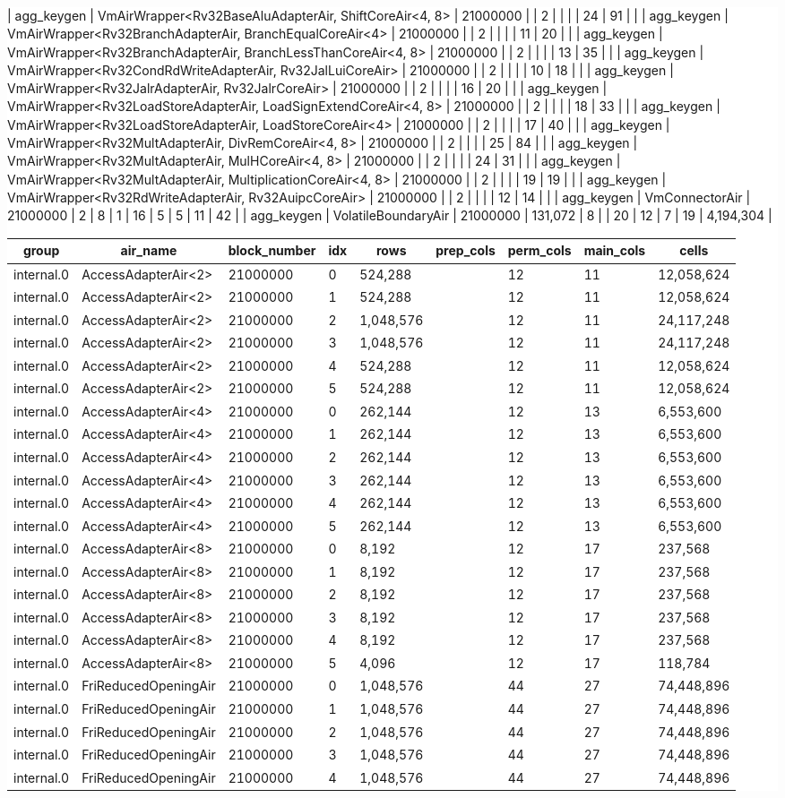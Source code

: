 | agg_keygen | VmAirWrapper<Rv32BaseAluAdapterAir, ShiftCoreAir<4, 8> | 21000000 |  | 2 |  |  |  | 24 | 91 |  | 
| agg_keygen | VmAirWrapper<Rv32BranchAdapterAir, BranchEqualCoreAir<4> | 21000000 |  | 2 |  |  |  | 11 | 20 |  | 
| agg_keygen | VmAirWrapper<Rv32BranchAdapterAir, BranchLessThanCoreAir<4, 8> | 21000000 |  | 2 |  |  |  | 13 | 35 |  | 
| agg_keygen | VmAirWrapper<Rv32CondRdWriteAdapterAir, Rv32JalLuiCoreAir> | 21000000 |  | 2 |  |  |  | 10 | 18 |  | 
| agg_keygen | VmAirWrapper<Rv32JalrAdapterAir, Rv32JalrCoreAir> | 21000000 |  | 2 |  |  |  | 16 | 20 |  | 
| agg_keygen | VmAirWrapper<Rv32LoadStoreAdapterAir, LoadSignExtendCoreAir<4, 8> | 21000000 |  | 2 |  |  |  | 18 | 33 |  | 
| agg_keygen | VmAirWrapper<Rv32LoadStoreAdapterAir, LoadStoreCoreAir<4> | 21000000 |  | 2 |  |  |  | 17 | 40 |  | 
| agg_keygen | VmAirWrapper<Rv32MultAdapterAir, DivRemCoreAir<4, 8> | 21000000 |  | 2 |  |  |  | 25 | 84 |  | 
| agg_keygen | VmAirWrapper<Rv32MultAdapterAir, MulHCoreAir<4, 8> | 21000000 |  | 2 |  |  |  | 24 | 31 |  | 
| agg_keygen | VmAirWrapper<Rv32MultAdapterAir, MultiplicationCoreAir<4, 8> | 21000000 |  | 2 |  |  |  | 19 | 19 |  | 
| agg_keygen | VmAirWrapper<Rv32RdWriteAdapterAir, Rv32AuipcCoreAir> | 21000000 |  | 2 |  |  |  | 12 | 14 |  | 
| agg_keygen | VmConnectorAir | 21000000 | 2 | 8 | 1 | 16 | 5 | 5 | 11 | 42 | 
| agg_keygen | VolatileBoundaryAir | 21000000 | 131,072 | 8 |  | 20 | 12 | 7 | 19 | 4,194,304 | 

| group | air_name | block_number | idx | rows | prep_cols | perm_cols | main_cols | cells |
| --- | --- | --- | --- | --- | --- | --- | --- | --- |
| internal.0 | AccessAdapterAir<2> | 21000000 | 0 | 524,288 |  | 12 | 11 | 12,058,624 | 
| internal.0 | AccessAdapterAir<2> | 21000000 | 1 | 524,288 |  | 12 | 11 | 12,058,624 | 
| internal.0 | AccessAdapterAir<2> | 21000000 | 2 | 1,048,576 |  | 12 | 11 | 24,117,248 | 
| internal.0 | AccessAdapterAir<2> | 21000000 | 3 | 1,048,576 |  | 12 | 11 | 24,117,248 | 
| internal.0 | AccessAdapterAir<2> | 21000000 | 4 | 524,288 |  | 12 | 11 | 12,058,624 | 
| internal.0 | AccessAdapterAir<2> | 21000000 | 5 | 524,288 |  | 12 | 11 | 12,058,624 | 
| internal.0 | AccessAdapterAir<4> | 21000000 | 0 | 262,144 |  | 12 | 13 | 6,553,600 | 
| internal.0 | AccessAdapterAir<4> | 21000000 | 1 | 262,144 |  | 12 | 13 | 6,553,600 | 
| internal.0 | AccessAdapterAir<4> | 21000000 | 2 | 262,144 |  | 12 | 13 | 6,553,600 | 
| internal.0 | AccessAdapterAir<4> | 21000000 | 3 | 262,144 |  | 12 | 13 | 6,553,600 | 
| internal.0 | AccessAdapterAir<4> | 21000000 | 4 | 262,144 |  | 12 | 13 | 6,553,600 | 
| internal.0 | AccessAdapterAir<4> | 21000000 | 5 | 262,144 |  | 12 | 13 | 6,553,600 | 
| internal.0 | AccessAdapterAir<8> | 21000000 | 0 | 8,192 |  | 12 | 17 | 237,568 | 
| internal.0 | AccessAdapterAir<8> | 21000000 | 1 | 8,192 |  | 12 | 17 | 237,568 | 
| internal.0 | AccessAdapterAir<8> | 21000000 | 2 | 8,192 |  | 12 | 17 | 237,568 | 
| internal.0 | AccessAdapterAir<8> | 21000000 | 3 | 8,192 |  | 12 | 17 | 237,568 | 
| internal.0 | AccessAdapterAir<8> | 21000000 | 4 | 8,192 |  | 12 | 17 | 237,568 | 
| internal.0 | AccessAdapterAir<8> | 21000000 | 5 | 4,096 |  | 12 | 17 | 118,784 | 
| internal.0 | FriReducedOpeningAir | 21000000 | 0 | 1,048,576 |  | 44 | 27 | 74,448,896 | 
| internal.0 | FriReducedOpeningAir | 21000000 | 1 | 1,048,576 |  | 44 | 27 | 74,448,896 | 
| internal.0 | FriReducedOpeningAir | 21000000 | 2 | 1,048,576 |  | 44 | 27 | 74,448,896 | 
| internal.0 | FriReducedOpeningAir | 21000000 | 3 | 1,048,576 |  | 44 | 27 | 74,448,896 | 
| internal.0 | FriReducedOpeningAir | 21000000 | 4 | 1,048,576 |  | 44 | 27 | 74,448,896 | 